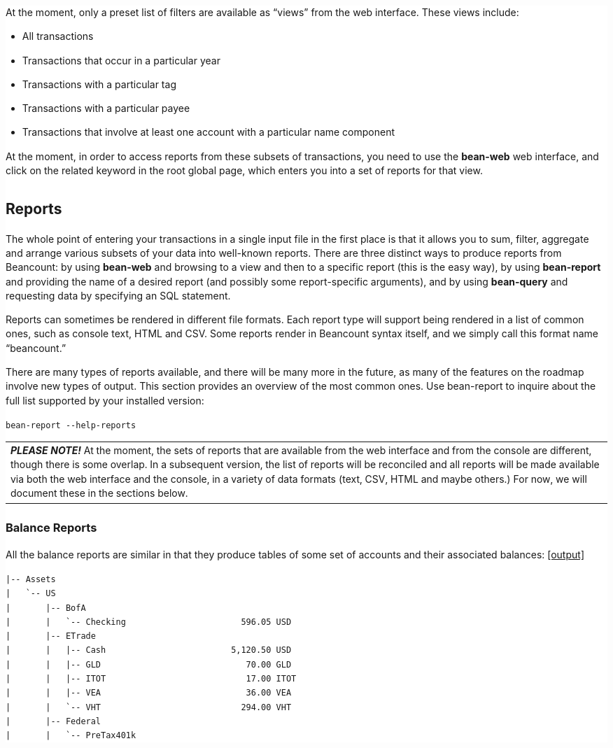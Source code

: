At the moment, only a preset list of filters are available as “views” from the web interface. These views include:

-   All transactions

-   Transactions that occur in a particular year

-   Transactions with a particular tag

-   Transactions with a particular payee

-   Transactions that involve at least one account with a particular name component

At the moment, in order to access reports from these subsets of transactions, you need to use the **bean-web** web interface, and click on the related keyword in the root global page, which enters you into a set of reports for that view.

## Reports<a id="reports"></a>

The whole point of entering your transactions in a single input file in the first place is that it allows you to sum, filter, aggregate and arrange various subsets of your data into well-known reports. There are three distinct ways to produce reports from Beancount: by using **bean-web** and browsing to a view and then to a specific report (this is the easy way), by using **bean-report** and providing the name of a desired report (and possibly some report-specific arguments), and by using **bean-query** and requesting data by specifying an SQL statement.

Reports can sometimes be rendered in different file formats. Each report type will support being rendered in a list of common ones, such as console text, HTML and CSV. Some reports render in Beancount syntax itself, and we simply call this format name “beancount.”

There are many types of reports available, and there will be many more in the future, as many of the features on the roadmap involve new types of output. This section provides an overview of the most common ones. Use bean-report to inquire about the full list supported by your installed version:

    bean-report --help-reports

<table><tbody><tr class="odd"><td><em><strong>PLEASE NOTE!</strong></em> At the moment, the sets of reports that are available from the web interface and from the console are different, though there is some overlap. In a subsequent version, the list of reports will be reconciled and all reports will be made available via both the web interface and the console, in a variety of data formats (text, CSV, HTML and maybe others.) For now, we will document these in the sections below.</td></tr></tbody></table>

### Balance Reports<a id="balance-reports"></a>

All the balance reports are similar in that they produce tables of some set of accounts and their associated balances: [<u>\[output\]</u>](http://furius.ca/beancount/examples/tutorial/balances.output)

    |-- Assets                               
    |   `-- US                               
    |       |-- BofA                         
    |       |   `-- Checking                       596.05 USD
    |       |-- ETrade                       
    |       |   |-- Cash                         5,120.50 USD
    |       |   |-- GLD                             70.00 GLD
    |       |   |-- ITOT                            17.00 ITOT
    |       |   |-- VEA                             36.00 VEA
    |       |   `-- VHT                            294.00 VHT
    |       |-- Federal                      
    |       |   `-- PreTax401k               